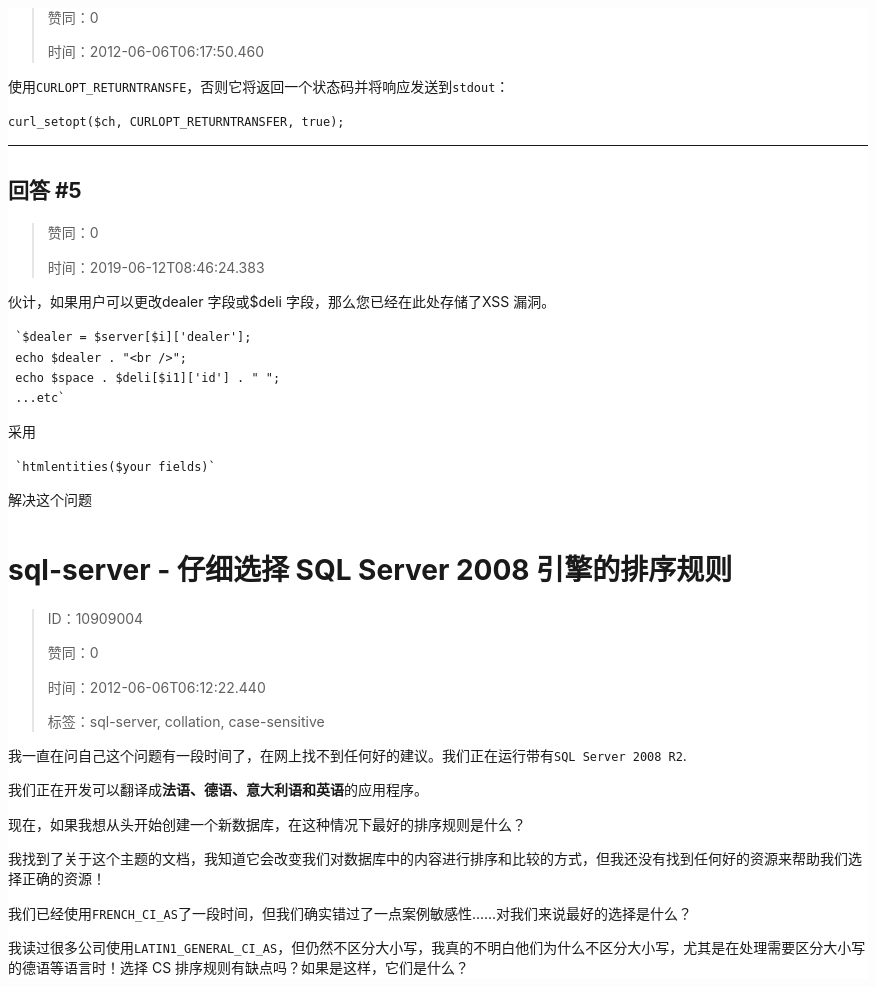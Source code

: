 > 赞同：0
> 
> 时间：2012-06-06T06:17:50.460

使用`CURLOPT_RETURNTRANSFE`，否则它将返回一个状态码并将响应发送到`stdout`：

```
curl_setopt($ch, CURLOPT_RETURNTRANSFER, true); 
```

* * *

## 回答 #5

> 赞同：0
> 
> 时间：2019-06-12T08:46:24.383

伙计，如果用户可以更改dealer 字段或$deli 字段，那么您已经在此处存储了XSS 漏洞。

```
 `$dealer = $server[$i]['dealer'];
 echo $dealer . "<br />";
 echo $space . $deli[$i1]['id'] . " ";
 ...etc` 
```

采用

```
 `htmlentities($your fields)` 
```

解决这个问题

# sql-server - 仔细选择 SQL Server 2008 引擎的排序规则

> ID：10909004
> 
> 赞同：0
> 
> 时间：2012-06-06T06:12:22.440
> 
> 标签：sql-server, collation, case-sensitive

我一直在问自己这个问题有一段时间了，在网上找不到任何好的建议。我们正在运行带有`SQL Server 2008 R2`.

我们正在开发可以翻译成**法语、德语、意大利语和英语**的应用程序。

现在，如果我想从头开始创建一个新数据库，在这种情况下最好的排序规则是什么？

我找到了关于这个主题的文档，我知道它会改变我们对数据库中的内容进行排序和比较的方式，但我还没有找到任何好的资源来帮助我们选择正确的资源！

我们已经使用`FRENCH_CI_AS`了一段时间，但我们确实错过了一点案例敏感性......对我们来说最好的选择是什么？

我读过很多公司使用`LATIN1_GENERAL_CI_AS`，但仍然不区分大小写，我真的不明白他们为什么不区分大小写，尤其是在处理需要区分大小写的德语等语言时！选择 CS 排序规则有缺点吗？如果是这样，它们是什么？
